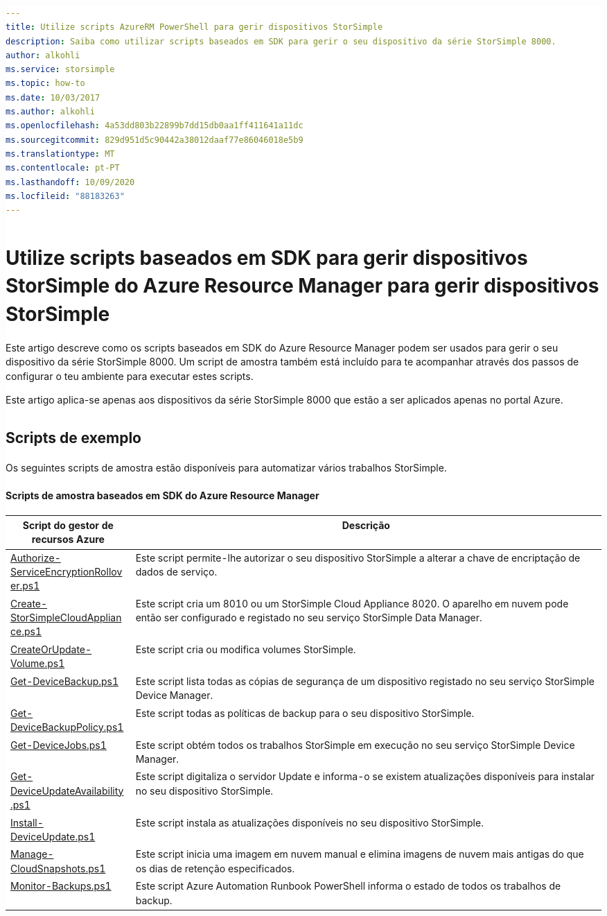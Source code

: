 ```yaml
---
title: Utilize scripts AzureRM PowerShell para gerir dispositivos StorSimple
description: Saiba como utilizar scripts baseados em SDK para gerir o seu dispositivo da série StorSimple 8000.
author: alkohli
ms.service: storsimple
ms.topic: how-to
ms.date: 10/03/2017
ms.author: alkohli
ms.openlocfilehash: 4a53dd803b22899b7dd15db0aa1ff411641a11dc
ms.sourcegitcommit: 829d951d5c90442a38012daaf77e86046018e5b9
ms.translationtype: MT
ms.contentlocale: pt-PT
ms.lasthandoff: 10/09/2020
ms.locfileid: "88183263"
---
```

# <a name="use-azure-resource-manager-sdk-based-scripts-to-manage-storsimple-devices"></a>Utilize scripts baseados em SDK para gerir dispositivos StorSimple do Azure Resource Manager para gerir dispositivos StorSimple

Este artigo descreve como os scripts baseados em SDK do Azure Resource Manager podem ser usados para gerir o seu dispositivo da série StorSimple 8000. Um script de amostra também está incluído para te acompanhar através dos passos de configurar o teu ambiente para executar estes scripts.

Este artigo aplica-se apenas aos dispositivos da série StorSimple 8000 que estão a ser aplicados apenas no portal Azure.

## <a name="sample-scripts"></a>Scripts de exemplo

Os seguintes scripts de amostra estão disponíveis para automatizar vários trabalhos StorSimple.

#### <a name="table-of-azure-resource-manager-sdk-based-sample-scripts"></a>Scripts de amostra baseados em SDK do Azure Resource Manager

| Script do gestor de recursos Azure                    | Descrição                                                                                                                                                                                                       |
|--------------------------------------------------|-------------------------------------------------------------------------------------------------------------------------------------------------------------------------------------------------------------------|
| [Authorize-ServiceEncryptionRollover.ps1](https://raw.githubusercontent.com/anoobbacker/storsimpledevicemgmttools/master/Authorize-ServiceEncryptionRollover.ps1)          | Este script permite-lhe autorizar o seu dispositivo StorSimple a alterar a chave de encriptação de dados de serviço.                                                                                                           |
| [Create-StorSimpleCloudAppliance.ps1](https://raw.githubusercontent.com/anoobbacker/storsimpledevicemgmttools/master/Create-StorSimpleCloudAppliance.ps1)              | Este script cria um 8010 ou um StorSimple Cloud Appliance 8020. O aparelho em nuvem pode então ser configurado e registado no seu serviço StorSimple Data Manager.                                                       |
| [CreateOrUpdate-Volume.ps1](https://raw.githubusercontent.com/anoobbacker/storsimpledevicemgmttools/master/CreateOrUpdate-Volume.ps1)                        | Este script cria ou modifica volumes StorSimple.                                                                                                                                                             |
| [Get-DeviceBackup.ps1](https://raw.githubusercontent.com/anoobbacker/storsimpledevicemgmttools/master/Get-DeviceBackup.ps1)                             | Este script lista todas as cópias de segurança de um dispositivo registado no seu serviço StorSimple Device Manager.                                                                                                          |
| [Get-DeviceBackupPolicy.ps1](https://raw.githubusercontent.com/anoobbacker/storsimpledevicemgmttools/master/Get-DeviceBackupPolicy.ps1)                       | Este script todas as políticas de backup para o seu dispositivo StorSimple.                                                                                                                                                 |
| [Get-DeviceJobs.ps1](https://raw.githubusercontent.com/anoobbacker/storsimpledevicemgmttools/master/Get-DeviceJobs.ps1)                               | Este script obtém todos os trabalhos StorSimple em execução no seu serviço StorSimple Device Manager.                                                                                                                     |
| [Get-DeviceUpdateAvailability.ps1](https://raw.githubusercontent.com/anoobbacker/storsimpledevicemgmttools/master/Get-DeviceUpdateAvailability.ps1)                 | Este script digitaliza o servidor Update e informa-o se existem atualizações disponíveis para instalar no seu dispositivo StorSimple.                                                                                          |
| [Install-DeviceUpdate.ps1](https://raw.githubusercontent.com/anoobbacker/storsimpledevicemgmttools/master/Install-DeviceUpdate.ps1)                         | Este script instala as atualizações disponíveis no seu dispositivo StorSimple.                                                                                                                                           |
| [Manage-CloudSnapshots.ps1](https://raw.githubusercontent.com/anoobbacker/storsimpledevicemgmttools/master/Manage-CloudSnapshots.ps1)                        | Este script inicia uma imagem em nuvem manual e elimina imagens de nuvem mais antigas do que os dias de retenção especificados.                                                                                                   |
| [Monitor-Backups.ps1](https://raw.githubusercontent.com/anoobbacker/storsimpledevicemgmttools/master/Monitor-Backups.ps1)                              | Este script Azure Automation Runbook PowerShell informa o estado de todos os trabalhos de backup.                                                                                                              |